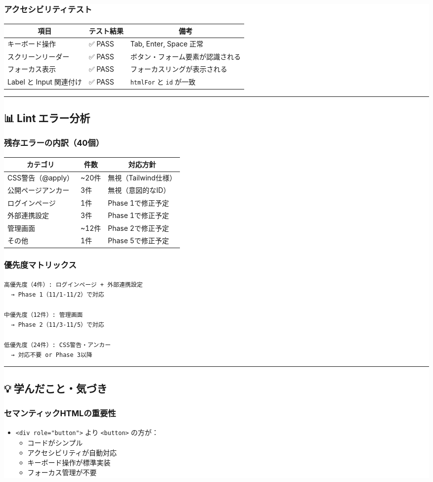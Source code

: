 ### アクセシビリティテスト

| 項目 | テスト結果 | 備考 |
|-----|----------|------|
| キーボード操作 | ✅ PASS | Tab, Enter, Space 正常 |
| スクリーンリーダー | ✅ PASS | ボタン・フォーム要素が認識される |
| フォーカス表示 | ✅ PASS | フォーカスリングが表示される |
| Label と Input 関連付け | ✅ PASS | `htmlFor` と `id` が一致 |

---

## 📊 Lint エラー分析

### 残存エラーの内訳（40個）

| カテゴリ | 件数 | 対応方針 |
|---------|------|---------|
| CSS警告（@apply） | ~20件 | 無視（Tailwind仕様） |
| 公開ページアンカー | 3件 | 無視（意図的なID） |
| ログインページ | 1件 | Phase 1で修正予定 |
| 外部連携設定 | 3件 | Phase 1で修正予定 |
| 管理画面 | ~12件 | Phase 2で修正予定 |
| その他 | 1件 | Phase 5で修正予定 |

### 優先度マトリックス

```
高優先度（4件）: ログインページ + 外部連携設定
  → Phase 1（11/1-11/2）で対応

中優先度（12件）: 管理画面
  → Phase 2（11/3-11/5）で対応

低優先度（24件）: CSS警告・アンカー
  → 対応不要 or Phase 3以降
```

---

## 💡 学んだこと・気づき

### セマンティックHTMLの重要性

- `<div role="button">` より `<button>` の方が：
  - コードがシンプル
  - アクセシビリティが自動対応
  - キーボード操作が標準実装
  - フォーカス管理が不要
